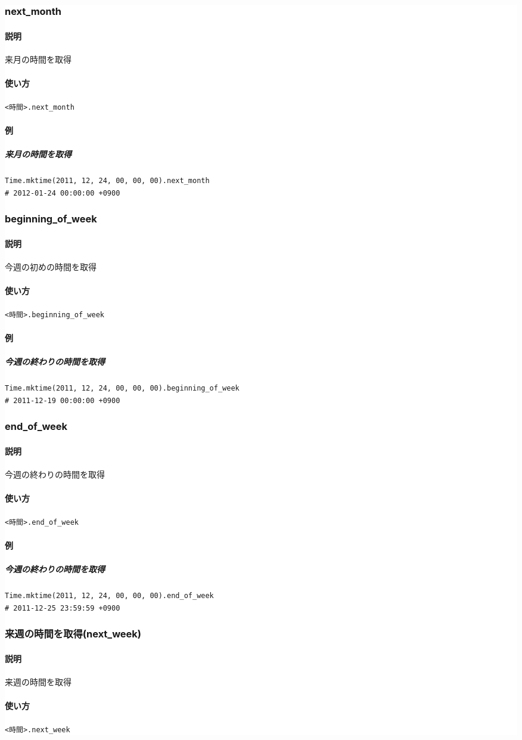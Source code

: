 ### next_month
#### 説明
来月の時間を取得

#### 使い方
    <時間>.next_month

#### 例
##### 来月の時間を取得
    Time.mktime(2011, 12, 24, 00, 00, 00).next_month
    # 2012-01-24 00:00:00 +0900

### beginning_of_week
#### 説明
今週の初めの時間を取得

#### 使い方
    <時間>.beginning_of_week

#### 例
##### 今週の終わりの時間を取得
    Time.mktime(2011, 12, 24, 00, 00, 00).beginning_of_week
    # 2011-12-19 00:00:00 +0900

### end_of_week
#### 説明
今週の終わりの時間を取得

#### 使い方
    <時間>.end_of_week

#### 例
##### 今週の終わりの時間を取得
    Time.mktime(2011, 12, 24, 00, 00, 00).end_of_week
    # 2011-12-25 23:59:59 +0900

### 来週の時間を取得(next_week)
#### 説明
来週の時間を取得

#### 使い方
    <時間>.next_week
